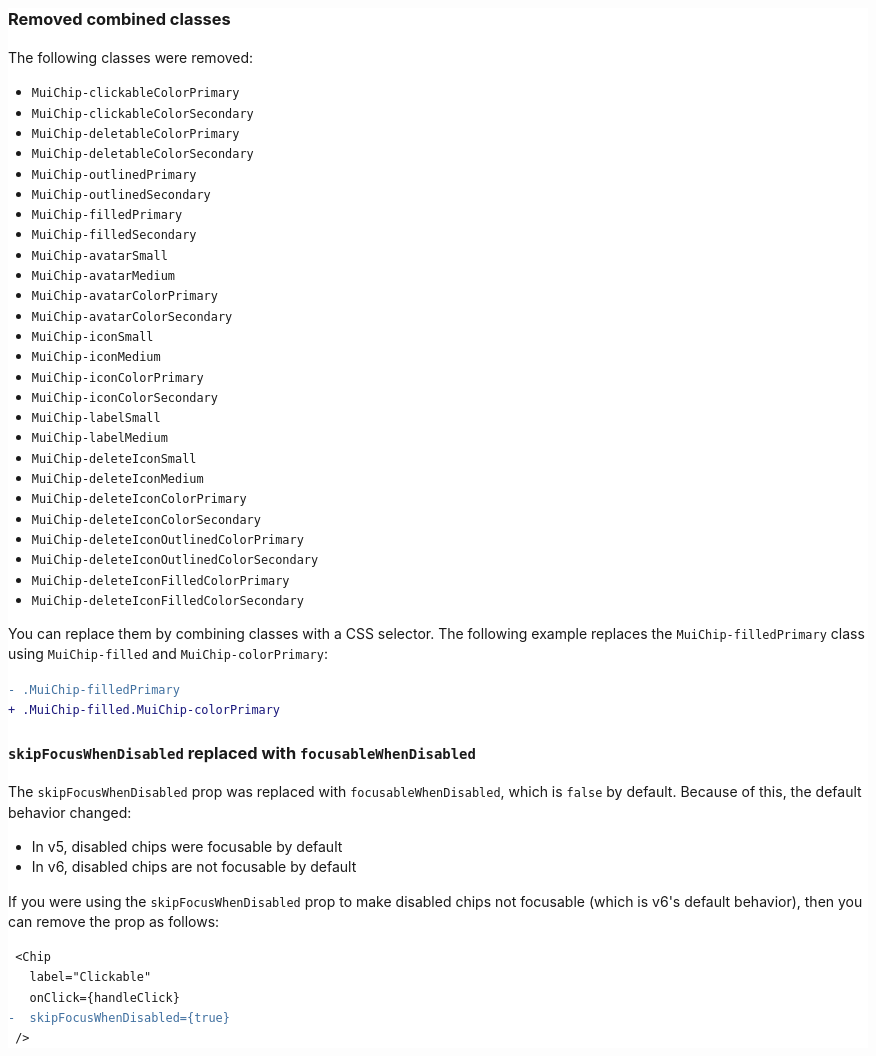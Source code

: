 ### Removed combined classes

The following classes were removed:

- `MuiChip-clickableColorPrimary`
- `MuiChip-clickableColorSecondary`
- `MuiChip-deletableColorPrimary`
- `MuiChip-deletableColorSecondary`
- `MuiChip-outlinedPrimary`
- `MuiChip-outlinedSecondary`
- `MuiChip-filledPrimary`
- `MuiChip-filledSecondary`
- `MuiChip-avatarSmall`
- `MuiChip-avatarMedium`
- `MuiChip-avatarColorPrimary`
- `MuiChip-avatarColorSecondary`
- `MuiChip-iconSmall`
- `MuiChip-iconMedium`
- `MuiChip-iconColorPrimary`
- `MuiChip-iconColorSecondary`
- `MuiChip-labelSmall`
- `MuiChip-labelMedium`
- `MuiChip-deleteIconSmall`
- `MuiChip-deleteIconMedium`
- `MuiChip-deleteIconColorPrimary`
- `MuiChip-deleteIconColorSecondary`
- `MuiChip-deleteIconOutlinedColorPrimary`
- `MuiChip-deleteIconOutlinedColorSecondary`
- `MuiChip-deleteIconFilledColorPrimary`
- `MuiChip-deleteIconFilledColorSecondary`

You can replace them by combining classes with a CSS selector.
The following example replaces the `MuiChip-filledPrimary` class using `MuiChip-filled` and `MuiChip-colorPrimary`:

```diff
- .MuiChip-filledPrimary
+ .MuiChip-filled.MuiChip-colorPrimary
```

### `skipFocusWhenDisabled` replaced with `focusableWhenDisabled`

The `skipFocusWhenDisabled` prop was replaced with `focusableWhenDisabled`, which is `false` by default.
Because of this, the default behavior changed:

- In v5, disabled chips were focusable by default
- In v6, disabled chips are not focusable by default

If you were using the `skipFocusWhenDisabled` prop to make disabled chips not focusable (which is v6's default behavior), then you can remove the prop as follows:

```diff
 <Chip
   label="Clickable"
   onClick={handleClick}
-  skipFocusWhenDisabled={true}
 />
```
